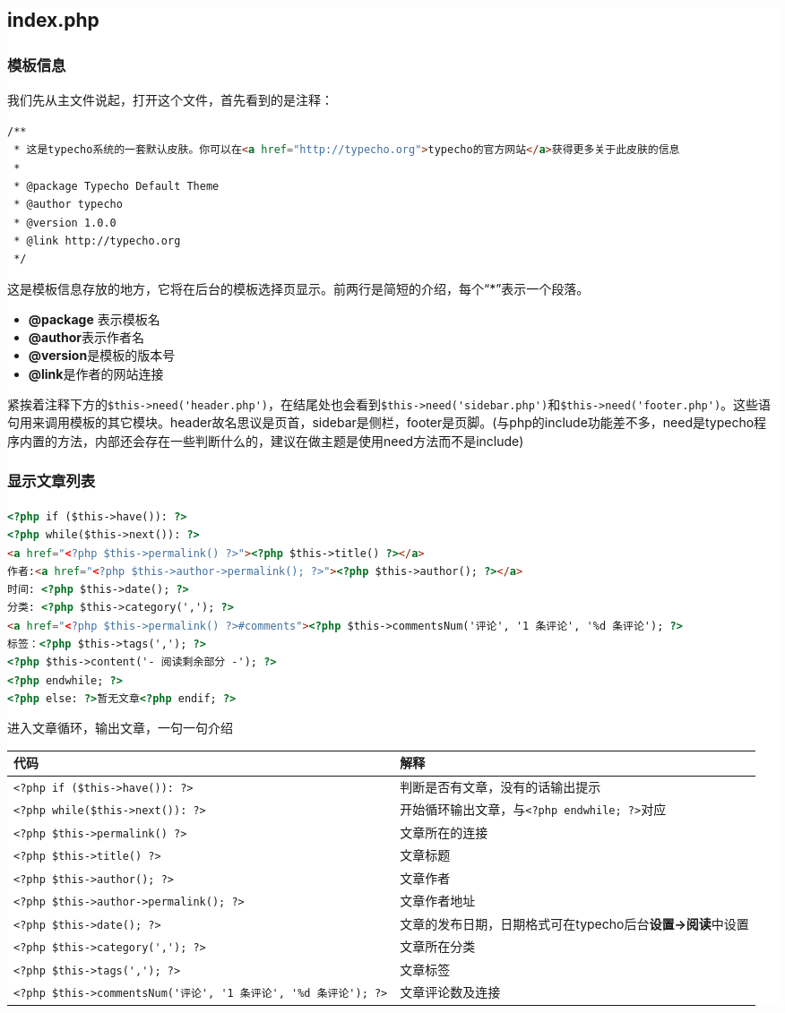 ## index.php

### 模板信息

我们先从主文件说起，打开这个文件，首先看到的是注释：

```html
/**
 * 这是typecho系统的一套默认皮肤。你可以在<a href="http://typecho.org">typecho的官方网站</a>获得更多关于此皮肤的信息
 * 
 * @package Typecho Default Theme 
 * @author typecho
 * @version 1.0.0
 * @link http://typecho.org
 */
```

这是模板信息存放的地方，它将在后台的模板选择页显示。前两行是简短的介绍，每个“\*”表示一个段落。

- **@package** 表示模板名
- **@author**表示作者名
- **@version**是模板的版本号
- **@link**是作者的网站连接

紧挨着注释下方的`$this->need('header.php')`，在结尾处也会看到`$this->need('sidebar.php')`和`$this->need('footer.php')`。这些语句用来调用模板的其它模块。header故名思议是页首，sidebar是侧栏，footer是页脚。(与php的include功能差不多，need是typecho程序内置的方法，内部还会存在一些判断什么的，建议在做主题是使用need方法而不是include)

### 显示文章列表

```html
<?php if ($this->have()): ?>
<?php while($this->next()): ?>
<a href="<?php $this->permalink() ?>"><?php $this->title() ?></a>
作者:<a href="<?php $this->author->permalink(); ?>"><?php $this->author(); ?></a>
时间: <?php $this->date(); ?>
分类: <?php $this->category(','); ?>
<a href="<?php $this->permalink() ?>#comments"><?php $this->commentsNum('评论', '1 条评论', '%d 条评论'); ?>
标签：<?php $this->tags(','); ?>
<?php $this->content('- 阅读剩余部分 -'); ?>
<?php endwhile; ?>
<?php else: ?>暂无文章<?php endif; ?>
```

进入文章循环，输出文章，一句一句介绍

| 代码 | 解释 |
|:--|:--|
|`<?php if ($this->have()): ?>`| 判断是否有文章，没有的话输出提示 |
| `<?php while($this->next()): ?>` | 开始循环输出文章，与`<?php endwhile; ?>`对应 |
| `<?php $this->permalink() ?>` | 文章所在的连接 |
| `<?php $this->title() ?>` | 文章标题 |
| `<?php $this->author(); ?>` | 文章作者 |
| `<?php $this->author->permalink(); ?>` | 文章作者地址 |
| `<?php $this->date(); ?>` | 文章的发布日期，日期格式可在typecho后台**设置->阅读**中设置|
| `<?php $this->category(','); ?>` | 文章所在分类 |
| `<?php $this->tags(','); ?>` | 文章标签 |
| `<?php $this->commentsNum('评论', '1 条评论', '%d 条评论'); ?>` | 文章评论数及连接 |